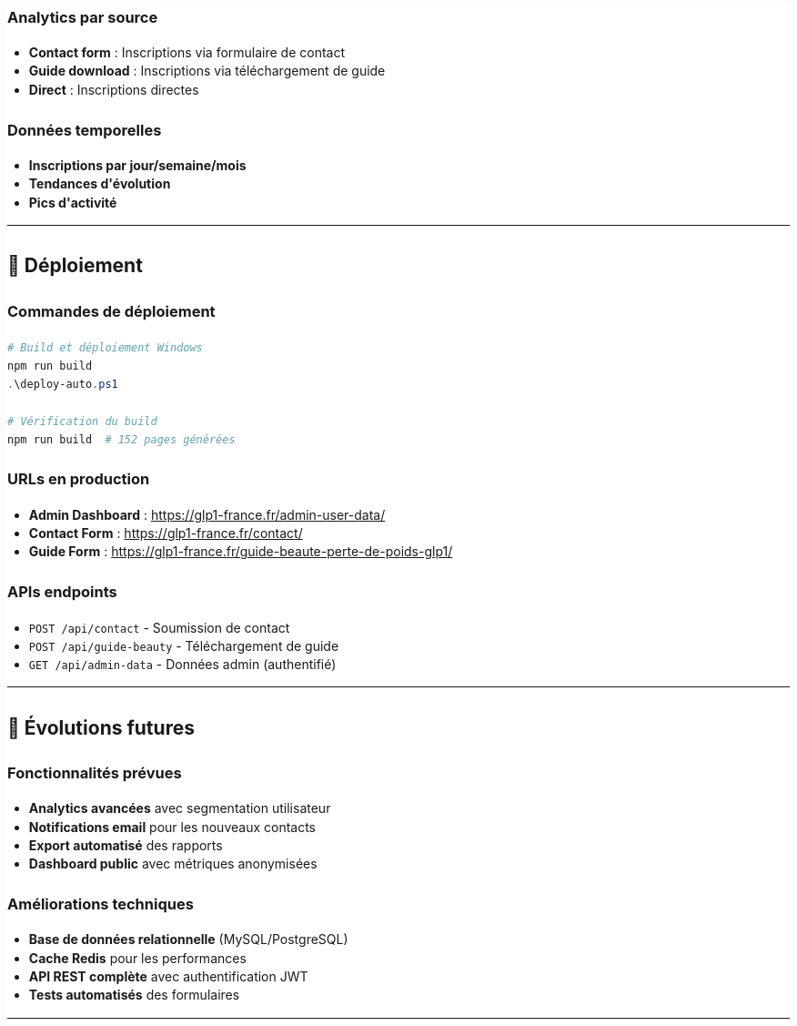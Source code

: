 ### Analytics par source
- **Contact form** : Inscriptions via formulaire de contact
- **Guide download** : Inscriptions via téléchargement de guide
- **Direct** : Inscriptions directes

### Données temporelles
- **Inscriptions par jour/semaine/mois**
- **Tendances d'évolution**
- **Pics d'activité**

---

## 🚀 Déploiement

### Commandes de déploiement
```powershell
# Build et déploiement Windows
npm run build
.\deploy-auto.ps1

# Vérification du build
npm run build  # 152 pages générées
```

### URLs en production
- **Admin Dashboard** : https://glp1-france.fr/admin-user-data/
- **Contact Form** : https://glp1-france.fr/contact/
- **Guide Form** : https://glp1-france.fr/guide-beaute-perte-de-poids-glp1/

### APIs endpoints
- `POST /api/contact` - Soumission de contact
- `POST /api/guide-beauty` - Téléchargement de guide  
- `GET /api/admin-data` - Données admin (authentifié)

---

## 🔮 Évolutions futures

### Fonctionnalités prévues
- **Analytics avancées** avec segmentation utilisateur
- **Notifications email** pour les nouveaux contacts
- **Export automatisé** des rapports
- **Dashboard public** avec métriques anonymisées

### Améliorations techniques
- **Base de données relationnelle** (MySQL/PostgreSQL)
- **Cache Redis** pour les performances
- **API REST complète** avec authentification JWT
- **Tests automatisés** des formulaires

---